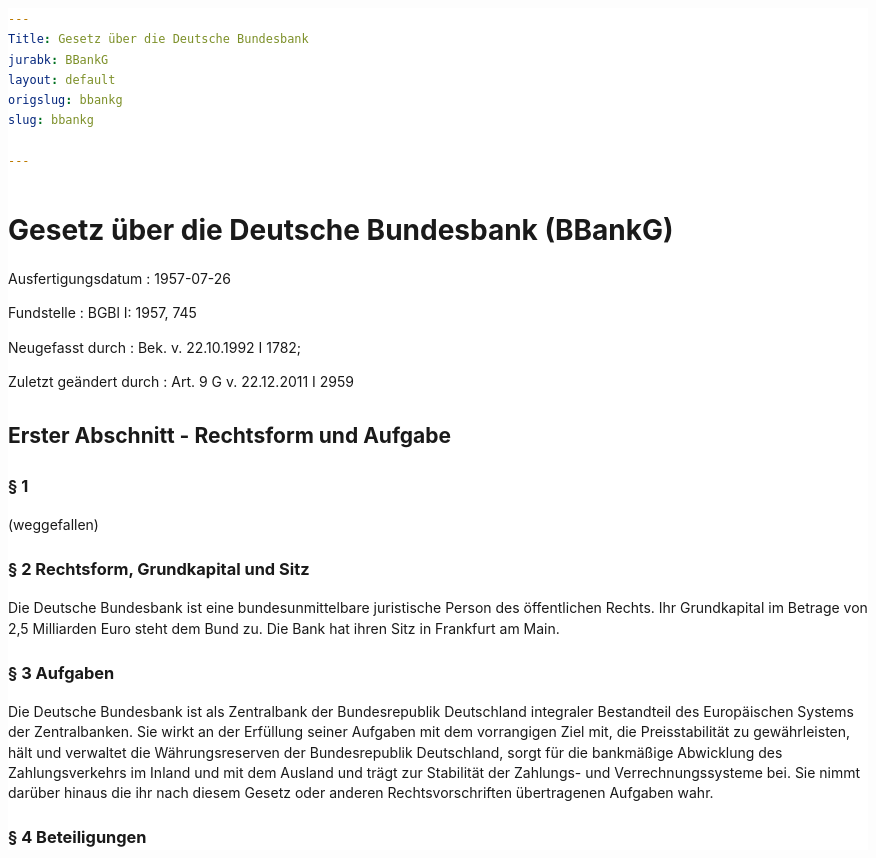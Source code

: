 ```yaml
---
Title: Gesetz über die Deutsche Bundesbank
jurabk: BBankG
layout: default
origslug: bbankg
slug: bbankg

---
```


# Gesetz über die Deutsche Bundesbank (BBankG)

Ausfertigungsdatum
:   1957-07-26

Fundstelle
:   BGBl I: 1957, 745

Neugefasst durch
:   Bek. v. 22.10.1992 I 1782;

Zuletzt geändert durch
:   Art. 9 G v. 22.12.2011 I 2959

## Erster Abschnitt - Rechtsform und Aufgabe

### § 1

(weggefallen)

### § 2 Rechtsform, Grundkapital und Sitz

Die Deutsche Bundesbank ist eine bundesunmittelbare juristische Person
des öffentlichen Rechts. Ihr Grundkapital im Betrage von 2,5
Milliarden Euro steht dem Bund zu. Die Bank hat ihren Sitz in
Frankfurt am Main.

### § 3 Aufgaben

Die Deutsche Bundesbank ist als Zentralbank der Bundesrepublik
Deutschland integraler Bestandteil des Europäischen Systems der
Zentralbanken. Sie wirkt an der Erfüllung seiner Aufgaben mit dem
vorrangigen Ziel mit, die Preisstabilität zu gewährleisten, hält und
verwaltet die Währungsreserven der Bundesrepublik Deutschland, sorgt
für die bankmäßige Abwicklung des Zahlungsverkehrs im Inland und mit
dem Ausland und trägt zur Stabilität der Zahlungs- und
Verrechnungssysteme bei. Sie nimmt darüber hinaus die ihr nach diesem
Gesetz oder anderen Rechtsvorschriften übertragenen Aufgaben wahr.

### § 4 Beteiligungen
